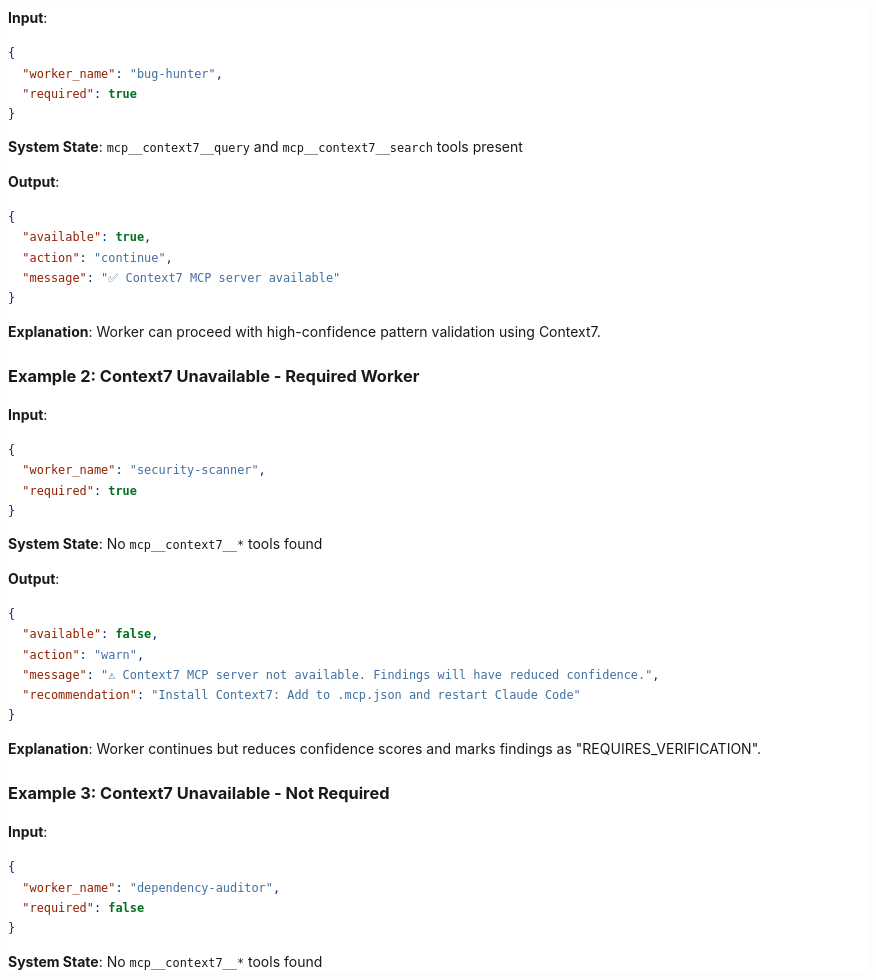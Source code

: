 **Input**:
```json
{
  "worker_name": "bug-hunter",
  "required": true
}
```

**System State**: `mcp__context7__query` and `mcp__context7__search` tools present

**Output**:
```json
{
  "available": true,
  "action": "continue",
  "message": "✅ Context7 MCP server available"
}
```

**Explanation**: Worker can proceed with high-confidence pattern validation using Context7.

### Example 2: Context7 Unavailable - Required Worker

**Input**:
```json
{
  "worker_name": "security-scanner",
  "required": true
}
```

**System State**: No `mcp__context7__*` tools found

**Output**:
```json
{
  "available": false,
  "action": "warn",
  "message": "⚠️ Context7 MCP server not available. Findings will have reduced confidence.",
  "recommendation": "Install Context7: Add to .mcp.json and restart Claude Code"
}
```

**Explanation**: Worker continues but reduces confidence scores and marks findings as "REQUIRES_VERIFICATION".

### Example 3: Context7 Unavailable - Not Required

**Input**:
```json
{
  "worker_name": "dependency-auditor",
  "required": false
}
```

**System State**: No `mcp__context7__*` tools found
